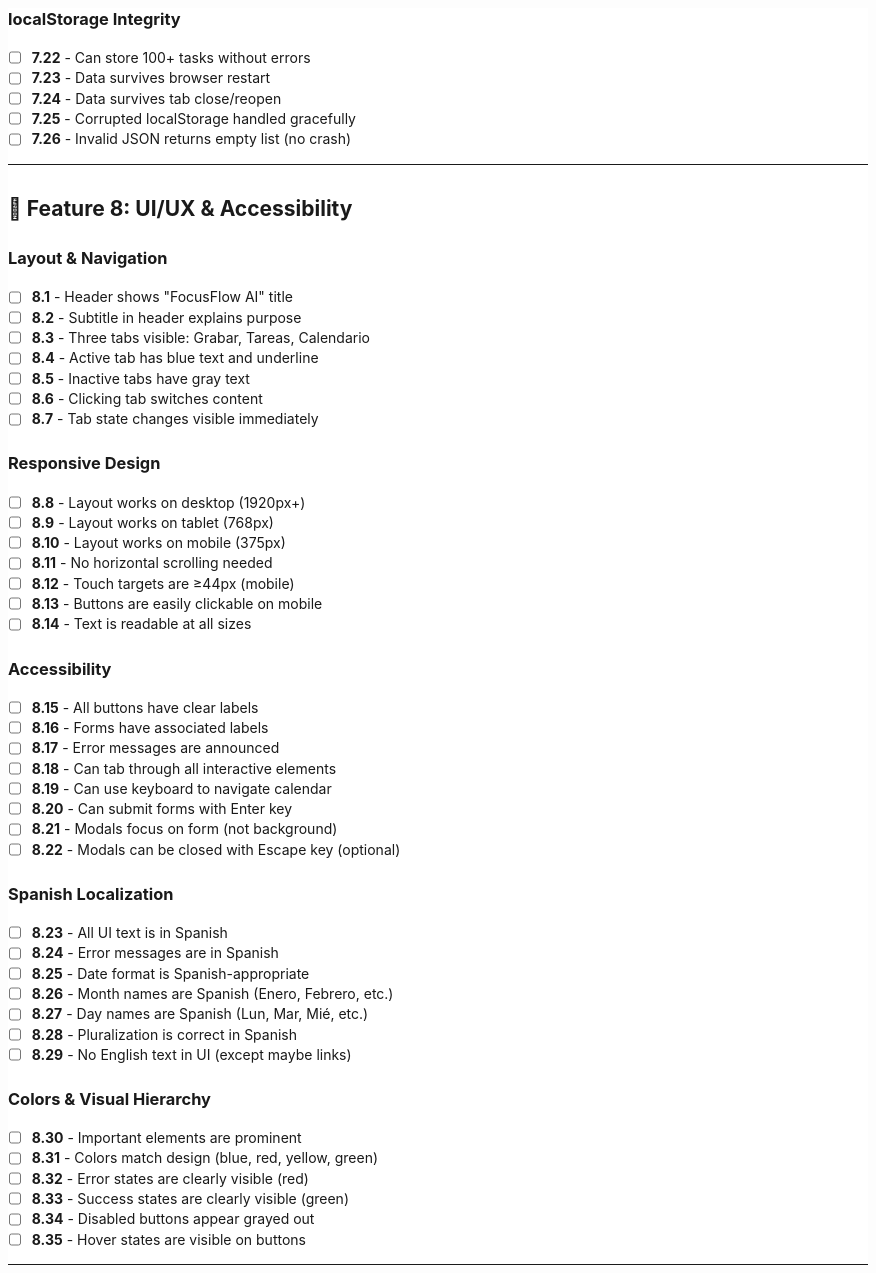### localStorage Integrity
- [ ] **7.22** - Can store 100+ tasks without errors
- [ ] **7.23** - Data survives browser restart
- [ ] **7.24** - Data survives tab close/reopen
- [ ] **7.25** - Corrupted localStorage handled gracefully
- [ ] **7.26** - Invalid JSON returns empty list (no crash)

---

## 🎨 Feature 8: UI/UX & Accessibility

### Layout & Navigation
- [ ] **8.1** - Header shows "FocusFlow AI" title
- [ ] **8.2** - Subtitle in header explains purpose
- [ ] **8.3** - Three tabs visible: Grabar, Tareas, Calendario
- [ ] **8.4** - Active tab has blue text and underline
- [ ] **8.5** - Inactive tabs have gray text
- [ ] **8.6** - Clicking tab switches content
- [ ] **8.7** - Tab state changes visible immediately

### Responsive Design
- [ ] **8.8** - Layout works on desktop (1920px+)
- [ ] **8.9** - Layout works on tablet (768px)
- [ ] **8.10** - Layout works on mobile (375px)
- [ ] **8.11** - No horizontal scrolling needed
- [ ] **8.12** - Touch targets are ≥44px (mobile)
- [ ] **8.13** - Buttons are easily clickable on mobile
- [ ] **8.14** - Text is readable at all sizes

### Accessibility
- [ ] **8.15** - All buttons have clear labels
- [ ] **8.16** - Forms have associated labels
- [ ] **8.17** - Error messages are announced
- [ ] **8.18** - Can tab through all interactive elements
- [ ] **8.19** - Can use keyboard to navigate calendar
- [ ] **8.20** - Can submit forms with Enter key
- [ ] **8.21** - Modals focus on form (not background)
- [ ] **8.22** - Modals can be closed with Escape key (optional)

### Spanish Localization
- [ ] **8.23** - All UI text is in Spanish
- [ ] **8.24** - Error messages are in Spanish
- [ ] **8.25** - Date format is Spanish-appropriate
- [ ] **8.26** - Month names are Spanish (Enero, Febrero, etc.)
- [ ] **8.27** - Day names are Spanish (Lun, Mar, Mié, etc.)
- [ ] **8.28** - Pluralization is correct in Spanish
- [ ] **8.29** - No English text in UI (except maybe links)

### Colors & Visual Hierarchy
- [ ] **8.30** - Important elements are prominent
- [ ] **8.31** - Colors match design (blue, red, yellow, green)
- [ ] **8.32** - Error states are clearly visible (red)
- [ ] **8.33** - Success states are clearly visible (green)
- [ ] **8.34** - Disabled buttons appear grayed out
- [ ] **8.35** - Hover states are visible on buttons

---